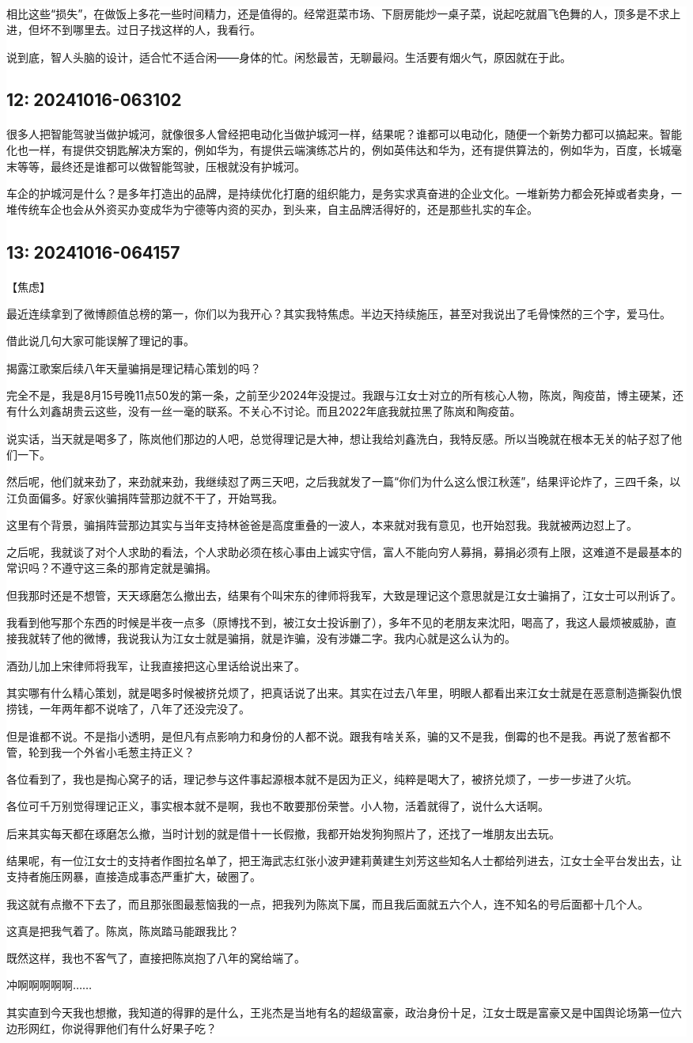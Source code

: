 相比这些“损失”，在做饭上多花一些时间精力，还是值得的。经常逛菜市场、下厨房能炒一桌子菜，说起吃就眉飞色舞的人，顶多是不求上进，但坏不到哪里去。过日子找这样的人，我看行。

说到底，智人头脑的设计，适合忙不适合闲——身体的忙。闲愁最苦，无聊最闷。生活要有烟火气，原因就在于此。

## 12: 20241016-063102

很多人把智能驾驶当做护城河，就像很多人曾经把电动化当做护城河一样，结果呢？谁都可以电动化，随便一个新势力都可以搞起来。智能化也一样，有提供交钥匙解决方案的，例如华为，有提供云端演练芯片的，例如英伟达和华为，还有提供算法的，例如华为，百度，长城毫末等等，最终还是谁都可以做智能驾驶，压根就没有护城河。

车企的护城河是什么？是多年打造出的品牌，是持续优化打磨的组织能力，是务实求真奋进的企业文化。一堆新势力都会死掉或者卖身，一堆传统车企也会从外资买办变成华为宁德等内资的买办，到头来，自主品牌活得好的，还是那些扎实的车企。

## 13: 20241016-064157

【焦虑】

最近连续拿到了微博颜值总榜的第一，你们以为我开心？其实我特焦虑。半边天持续施压，甚至对我说出了毛骨悚然的三个字，爱马仕。

借此说几句大家可能误解了理记的事。

揭露江歌案后续八年天量骗捐是理记精心策划的吗？

完全不是，我是8月15号晚11点50发的第一条，之前至少2024年没提过。我跟与江女士对立的所有核心人物，陈岚，陶疫苗，博主硬某，还有什么刘鑫胡贵云这些，没有一丝一毫的联系。不关心不讨论。而且2022年底我就拉黑了陈岚和陶疫苗。

说实话，当天就是喝多了，陈岚他们那边的人吧，总觉得理记是大神，想让我给刘鑫洗白，我特反感。所以当晚就在根本无关的帖子怼了他们一下。

然后呢，他们就来劲了，来劲就来劲，我继续怼了两三天吧，之后我就发了一篇“你们为什么这么恨江秋莲”，结果评论炸了，三四千条，以江负面偏多。好家伙骗捐阵营那边就不干了，开始骂我。

这里有个背景，骗捐阵营那边其实与当年支持林爸爸是高度重叠的一波人，本来就对我有意见，也开始怼我。我就被两边怼上了。

之后呢，我就谈了对个人求助的看法，个人求助必须在核心事由上诚实守信，富人不能向穷人募捐，募捐必须有上限，这难道不是最基本的常识吗？不遵守这三条的那肯定就是骗捐。

但我那时还是不想管，天天琢磨怎么撤出去，结果有个叫宋东的律师将我军，大致是理记这个意思就是江女士骗捐了，江女士可以刑诉了。

我看到他写那个东西的时候是半夜一点多（原博找不到，被江女士投诉删了），多年不见的老朋友来沈阳，喝高了，我这人最烦被威胁，直接我就转了他的微博，我说我认为江女士就是骗捐，就是诈骗，没有涉嫌二字。我内心就是这么认为的。

酒劲儿加上宋律师将我军，让我直接把这心里话给说出来了。

其实哪有什么精心策划，就是喝多时候被挤兑烦了，把真话说了出来。其实在过去八年里，明眼人都看出来江女士就是在恶意制造撕裂仇恨捞钱，一年两年都不说啥了，八年了还没完没了。

但是谁都不说。不是指小透明，是但凡有点影响力和身份的人都不说。跟我有啥关系，骗的又不是我，倒霉的也不是我。再说了葱省都不管，轮到我一个外省小毛葱主持正义？

各位看到了，我也是掏心窝子的话，理记参与这件事起源根本就不是因为正义，纯粹是喝大了，被挤兑烦了，一步一步进了火坑。

各位可千万别觉得理记正义，事实根本就不是啊，我也不敢要那份荣誉。小人物，活着就得了，说什么大话啊。

后来其实每天都在琢磨怎么撤，当时计划的就是借十一长假撤，我都开始发狗狗照片了，还找了一堆朋友出去玩。

结果呢，有一位江女士的支持者作图拉名单了，把王海武志红张小波尹建莉黄建生刘芳这些知名人士都给列进去，江女士全平台发出去，让支持者施压网暴，直接造成事态严重扩大，破圈了。

我这就有点撤不下去了，而且那张图最惹恼我的一点，把我列为陈岚下属，而且我后面就五六个人，连不知名的号后面都十几个人。

这真是把我气着了。陈岚，陈岚踏马能跟我比？

既然这样，我也不客气了，直接把陈岚抱了八年的窝给端了。

冲啊啊啊啊啊……

其实直到今天我也想撤，我知道的得罪的是什么，王兆杰是当地有名的超级富豪，政治身份十足，江女士既是富豪又是中国舆论场第一位六边形网红，你说得罪他们有什么好果子吃？
